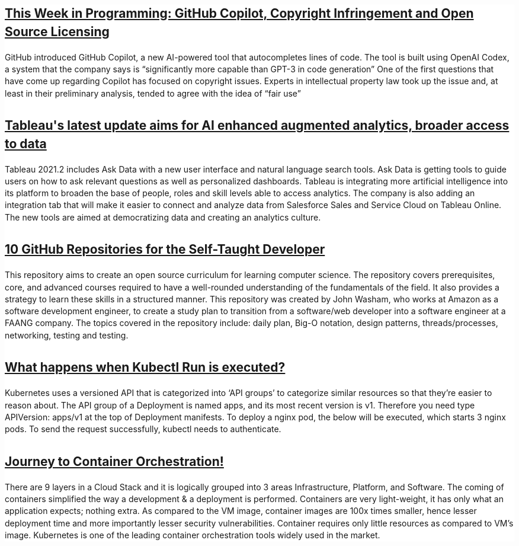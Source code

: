 ## [This Week in Programming: GitHub Copilot, Copyright Infringement and Open Source Licensing](https://thenewstack.io/this-week-in-programming-github-copilot-copyright-infringement-and-open-source-licensing/)

GitHub introduced GitHub Copilot, a new AI-powered tool that autocompletes lines of code. The tool is built using OpenAI Codex, a system that the company says is “significantly more capable than GPT-3 in code generation” One of the first questions that have come up regarding Copilot has focused on copyright issues. Experts in intellectual property law took up the issue and, at least in their preliminary analysis, tended to agree with the idea of “fair use”

## [Tableau's latest update aims for AI enhanced augmented analytics, broader access to data](https://www.zdnet.com/article/tableaus-latest-update-aims-for-ai-enhanced-augmented-analytics-broader-access-to-data/)

Tableau 2021.2 includes Ask Data with a new user interface and natural language search tools. Ask Data is getting tools to guide users on how to ask relevant questions as well as personalized dashboards. Tableau is integrating more artificial intelligence into its platform to broaden the base of people, roles and skill levels able to access analytics. The company is also adding an integration tab that will make it easier to connect and analyze data from Salesforce Sales and Service Cloud on Tableau Online. The new tools are aimed at democratizing data and creating an analytics culture.

## [10 GitHub Repositories for the Self-Taught Developer](https://betterprogramming.pub/10-github-repositories-for-the-self-taught-developer-c8b69b052ba4)

This repository aims to create an open source curriculum for learning computer science. The repository covers prerequisites, core, and advanced courses required to have a well-rounded understanding of the fundamentals of the field. It also provides a strategy to learn these skills in a structured manner. This repository was created by John Washam, who works at Amazon as a software development engineer, to create a study plan to transition from a software/web developer into a software engineer at a FAANG company. The topics covered in the repository include: daily plan, Big-O notation, design patterns, threads/processes, networking, testing and testing.

## [What happens when Kubectl Run is executed?](https://faun.pub/what-happens-when-kubectl-run-is-executed-fb5ea9eb42b8)

Kubernetes uses a versioned API that is categorized into ‘API groups’ to categorize similar resources so that they’re easier to reason about. The API group of a Deployment is named apps, and its most recent version is v1. Therefore you need type APIVersion: apps/v1 at the top of Deployment manifests. To deploy a nginx pod, the below will be executed, which starts 3 nginx pods. To send the request successfully, kubectl needs to authenticate.

## [Journey to Container Orchestration!](https://faun.pub/journey-to-container-orchestration-10333f826671)

There are 9 layers in a Cloud Stack and it is logically grouped into 3 areas Infrastructure, Platform, and Software. The coming of containers simplified the way a development & a deployment is performed. Containers are very light-weight, it has only what an application expects; nothing extra. As compared to the VM image, container images are 100x times smaller, hence lesser deployment time and more importantly lesser security vulnerabilities. Container requires only little resources as compared to VM’s image. Kubernetes is one of the leading container orchestration tools widely used in the market.
